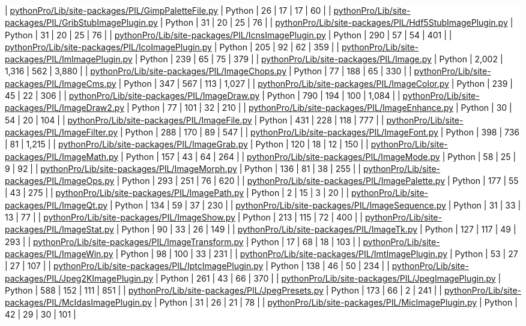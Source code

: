 | [pythonPro/Lib/site-packages/PIL/GimpPaletteFile.py](/pythonPro/Lib/site-packages/PIL/GimpPaletteFile.py) | Python | 26 | 17 | 17 | 60 |
| [pythonPro/Lib/site-packages/PIL/GribStubImagePlugin.py](/pythonPro/Lib/site-packages/PIL/GribStubImagePlugin.py) | Python | 31 | 20 | 25 | 76 |
| [pythonPro/Lib/site-packages/PIL/Hdf5StubImagePlugin.py](/pythonPro/Lib/site-packages/PIL/Hdf5StubImagePlugin.py) | Python | 31 | 20 | 25 | 76 |
| [pythonPro/Lib/site-packages/PIL/IcnsImagePlugin.py](/pythonPro/Lib/site-packages/PIL/IcnsImagePlugin.py) | Python | 290 | 57 | 54 | 401 |
| [pythonPro/Lib/site-packages/PIL/IcoImagePlugin.py](/pythonPro/Lib/site-packages/PIL/IcoImagePlugin.py) | Python | 205 | 92 | 62 | 359 |
| [pythonPro/Lib/site-packages/PIL/ImImagePlugin.py](/pythonPro/Lib/site-packages/PIL/ImImagePlugin.py) | Python | 239 | 65 | 75 | 379 |
| [pythonPro/Lib/site-packages/PIL/Image.py](/pythonPro/Lib/site-packages/PIL/Image.py) | Python | 2,002 | 1,316 | 562 | 3,880 |
| [pythonPro/Lib/site-packages/PIL/ImageChops.py](/pythonPro/Lib/site-packages/PIL/ImageChops.py) | Python | 77 | 188 | 65 | 330 |
| [pythonPro/Lib/site-packages/PIL/ImageCms.py](/pythonPro/Lib/site-packages/PIL/ImageCms.py) | Python | 347 | 567 | 113 | 1,027 |
| [pythonPro/Lib/site-packages/PIL/ImageColor.py](/pythonPro/Lib/site-packages/PIL/ImageColor.py) | Python | 239 | 45 | 22 | 306 |
| [pythonPro/Lib/site-packages/PIL/ImageDraw.py](/pythonPro/Lib/site-packages/PIL/ImageDraw.py) | Python | 790 | 194 | 100 | 1,084 |
| [pythonPro/Lib/site-packages/PIL/ImageDraw2.py](/pythonPro/Lib/site-packages/PIL/ImageDraw2.py) | Python | 77 | 101 | 32 | 210 |
| [pythonPro/Lib/site-packages/PIL/ImageEnhance.py](/pythonPro/Lib/site-packages/PIL/ImageEnhance.py) | Python | 30 | 54 | 20 | 104 |
| [pythonPro/Lib/site-packages/PIL/ImageFile.py](/pythonPro/Lib/site-packages/PIL/ImageFile.py) | Python | 431 | 228 | 118 | 777 |
| [pythonPro/Lib/site-packages/PIL/ImageFilter.py](/pythonPro/Lib/site-packages/PIL/ImageFilter.py) | Python | 288 | 170 | 89 | 547 |
| [pythonPro/Lib/site-packages/PIL/ImageFont.py](/pythonPro/Lib/site-packages/PIL/ImageFont.py) | Python | 398 | 736 | 81 | 1,215 |
| [pythonPro/Lib/site-packages/PIL/ImageGrab.py](/pythonPro/Lib/site-packages/PIL/ImageGrab.py) | Python | 120 | 18 | 12 | 150 |
| [pythonPro/Lib/site-packages/PIL/ImageMath.py](/pythonPro/Lib/site-packages/PIL/ImageMath.py) | Python | 157 | 43 | 64 | 264 |
| [pythonPro/Lib/site-packages/PIL/ImageMode.py](/pythonPro/Lib/site-packages/PIL/ImageMode.py) | Python | 58 | 25 | 9 | 92 |
| [pythonPro/Lib/site-packages/PIL/ImageMorph.py](/pythonPro/Lib/site-packages/PIL/ImageMorph.py) | Python | 136 | 81 | 38 | 255 |
| [pythonPro/Lib/site-packages/PIL/ImageOps.py](/pythonPro/Lib/site-packages/PIL/ImageOps.py) | Python | 293 | 251 | 76 | 620 |
| [pythonPro/Lib/site-packages/PIL/ImagePalette.py](/pythonPro/Lib/site-packages/PIL/ImagePalette.py) | Python | 177 | 55 | 43 | 275 |
| [pythonPro/Lib/site-packages/PIL/ImagePath.py](/pythonPro/Lib/site-packages/PIL/ImagePath.py) | Python | 2 | 15 | 3 | 20 |
| [pythonPro/Lib/site-packages/PIL/ImageQt.py](/pythonPro/Lib/site-packages/PIL/ImageQt.py) | Python | 134 | 59 | 37 | 230 |
| [pythonPro/Lib/site-packages/PIL/ImageSequence.py](/pythonPro/Lib/site-packages/PIL/ImageSequence.py) | Python | 31 | 33 | 13 | 77 |
| [pythonPro/Lib/site-packages/PIL/ImageShow.py](/pythonPro/Lib/site-packages/PIL/ImageShow.py) | Python | 213 | 115 | 72 | 400 |
| [pythonPro/Lib/site-packages/PIL/ImageStat.py](/pythonPro/Lib/site-packages/PIL/ImageStat.py) | Python | 90 | 33 | 26 | 149 |
| [pythonPro/Lib/site-packages/PIL/ImageTk.py](/pythonPro/Lib/site-packages/PIL/ImageTk.py) | Python | 127 | 117 | 49 | 293 |
| [pythonPro/Lib/site-packages/PIL/ImageTransform.py](/pythonPro/Lib/site-packages/PIL/ImageTransform.py) | Python | 17 | 68 | 18 | 103 |
| [pythonPro/Lib/site-packages/PIL/ImageWin.py](/pythonPro/Lib/site-packages/PIL/ImageWin.py) | Python | 98 | 100 | 33 | 231 |
| [pythonPro/Lib/site-packages/PIL/ImtImagePlugin.py](/pythonPro/Lib/site-packages/PIL/ImtImagePlugin.py) | Python | 53 | 27 | 27 | 107 |
| [pythonPro/Lib/site-packages/PIL/IptcImagePlugin.py](/pythonPro/Lib/site-packages/PIL/IptcImagePlugin.py) | Python | 138 | 46 | 50 | 234 |
| [pythonPro/Lib/site-packages/PIL/Jpeg2KImagePlugin.py](/pythonPro/Lib/site-packages/PIL/Jpeg2KImagePlugin.py) | Python | 261 | 43 | 66 | 370 |
| [pythonPro/Lib/site-packages/PIL/JpegImagePlugin.py](/pythonPro/Lib/site-packages/PIL/JpegImagePlugin.py) | Python | 588 | 152 | 111 | 851 |
| [pythonPro/Lib/site-packages/PIL/JpegPresets.py](/pythonPro/Lib/site-packages/PIL/JpegPresets.py) | Python | 173 | 66 | 2 | 241 |
| [pythonPro/Lib/site-packages/PIL/McIdasImagePlugin.py](/pythonPro/Lib/site-packages/PIL/McIdasImagePlugin.py) | Python | 31 | 26 | 21 | 78 |
| [pythonPro/Lib/site-packages/PIL/MicImagePlugin.py](/pythonPro/Lib/site-packages/PIL/MicImagePlugin.py) | Python | 42 | 29 | 30 | 101 |
